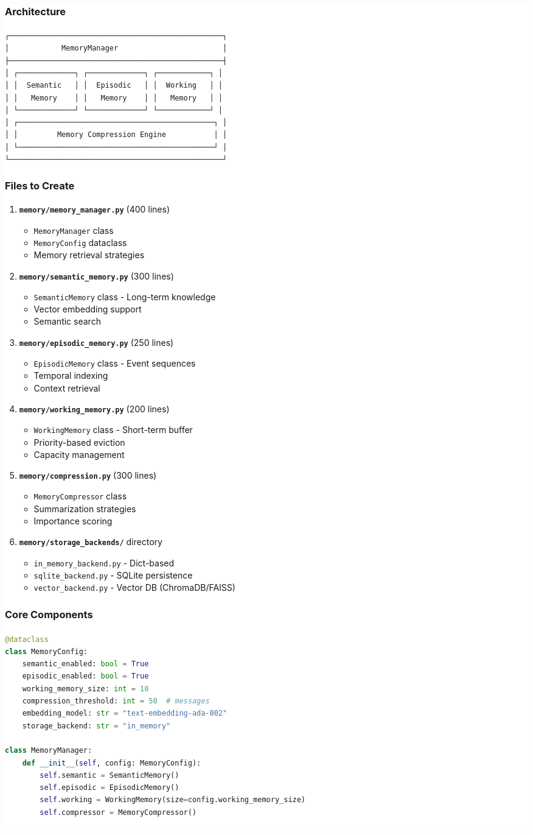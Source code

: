 ### Architecture

```
┌─────────────────────────────────────────────────┐
│            MemoryManager                        │
├─────────────────────────────────────────────────┤
│ ┌─────────────┐ ┌─────────────┐ ┌────────────┐ │
│ │  Semantic   │ │  Episodic   │ │  Working   │ │
│ │   Memory    │ │   Memory    │ │   Memory   │ │
│ └─────────────┘ └─────────────┘ └────────────┘ │
│ ┌─────────────────────────────────────────────┐ │
│ │         Memory Compression Engine           │ │
│ └─────────────────────────────────────────────┘ │
└─────────────────────────────────────────────────┘
```

### Files to Create

1. **`memory/memory_manager.py`** (400 lines)
   - `MemoryManager` class
   - `MemoryConfig` dataclass
   - Memory retrieval strategies

2. **`memory/semantic_memory.py`** (300 lines)
   - `SemanticMemory` class - Long-term knowledge
   - Vector embedding support
   - Semantic search

3. **`memory/episodic_memory.py`** (250 lines)
   - `EpisodicMemory` class - Event sequences
   - Temporal indexing
   - Context retrieval

4. **`memory/working_memory.py`** (200 lines)
   - `WorkingMemory` class - Short-term buffer
   - Priority-based eviction
   - Capacity management

5. **`memory/compression.py`** (300 lines)
   - `MemoryCompressor` class
   - Summarization strategies
   - Importance scoring

6. **`memory/storage_backends/`** directory
   - `in_memory_backend.py` - Dict-based
   - `sqlite_backend.py` - SQLite persistence
   - `vector_backend.py` - Vector DB (ChromaDB/FAISS)

### Core Components

```python
@dataclass
class MemoryConfig:
    semantic_enabled: bool = True
    episodic_enabled: bool = True
    working_memory_size: int = 10
    compression_threshold: int = 50  # messages
    embedding_model: str = "text-embedding-ada-002"
    storage_backend: str = "in_memory"
    
class MemoryManager:
    def __init__(self, config: MemoryConfig):
        self.semantic = SemanticMemory()
        self.episodic = EpisodicMemory()
        self.working = WorkingMemory(size=config.working_memory_size)
        self.compressor = MemoryCompressor()
        
```